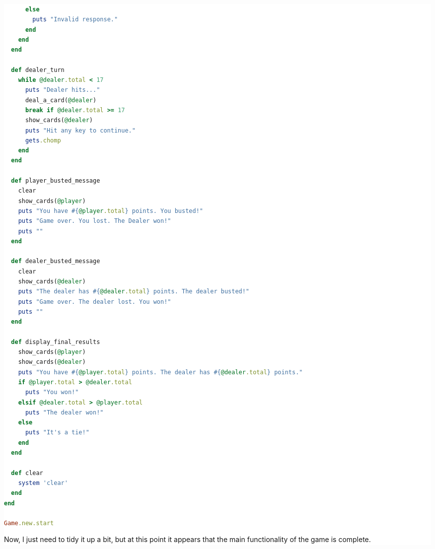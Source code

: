 ```ruby
      else
        puts "Invalid response."
      end
    end 
  end

  def dealer_turn
    while @dealer.total < 17
      puts "Dealer hits..."
      deal_a_card(@dealer)
      break if @dealer.total >= 17
      show_cards(@dealer)
      puts "Hit any key to continue."
      gets.chomp
    end
  end

  def player_busted_message
    clear
    show_cards(@player)
    puts "You have #{@player.total} points. You busted!"
    puts "Game over. You lost. The Dealer won!"
    puts ""
  end

  def dealer_busted_message
    clear
    show_cards(@dealer)
    puts "The dealer has #{@dealer.total} points. The dealer busted!"
    puts "Game over. The dealer lost. You won!"
    puts ""
  end

  def display_final_results
    show_cards(@player)
    show_cards(@dealer)
    puts "You have #{@player.total} points. The dealer has #{@dealer.total} points."
    if @player.total > @dealer.total
      puts "You won!"
    elsif @dealer.total > @player.total
      puts "The dealer won!"
    else
      puts "It's a tie!"
    end
  end

  def clear
    system 'clear'
  end
end

Game.new.start
```

Now, I just need to tidy it up a bit, but at this point it appears that the main functionality of the game is complete.
